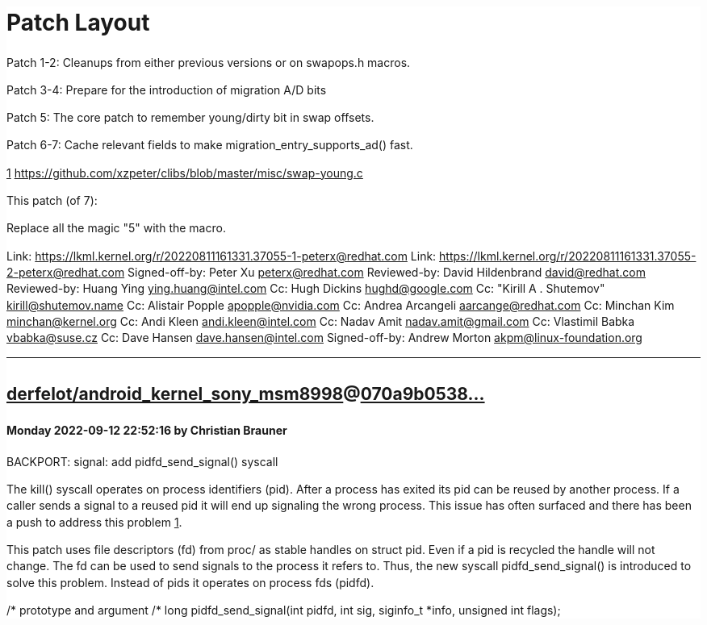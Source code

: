 Patch Layout
============

Patch 1-2:  Cleanups from either previous versions or on swapops.h macros.

Patch 3-4:  Prepare for the introduction of migration A/D bits

Patch 5:    The core patch to remember young/dirty bit in swap offsets.

Patch 6-7:  Cache relevant fields to make migration_entry_supports_ad() fast.

[1] https://github.com/xzpeter/clibs/blob/master/misc/swap-young.c


This patch (of 7):

Replace all the magic "5" with the macro.

Link: https://lkml.kernel.org/r/20220811161331.37055-1-peterx@redhat.com
Link: https://lkml.kernel.org/r/20220811161331.37055-2-peterx@redhat.com
Signed-off-by: Peter Xu <peterx@redhat.com>
Reviewed-by: David Hildenbrand <david@redhat.com>
Reviewed-by: Huang Ying <ying.huang@intel.com>
Cc: Hugh Dickins <hughd@google.com>
Cc: "Kirill A . Shutemov" <kirill@shutemov.name>
Cc: Alistair Popple <apopple@nvidia.com>
Cc: Andrea Arcangeli <aarcange@redhat.com>
Cc: Minchan Kim <minchan@kernel.org>
Cc: Andi Kleen <andi.kleen@intel.com>
Cc: Nadav Amit <nadav.amit@gmail.com>
Cc: Vlastimil Babka <vbabka@suse.cz>
Cc: Dave Hansen <dave.hansen@intel.com>
Signed-off-by: Andrew Morton <akpm@linux-foundation.org>

---
## [derfelot/android_kernel_sony_msm8998](https://github.com/derfelot/android_kernel_sony_msm8998)@[070a9b0538...](https://github.com/derfelot/android_kernel_sony_msm8998/commit/070a9b0538a1fb65aaad050bd8dcac9759158974)
#### Monday 2022-09-12 22:52:16 by Christian Brauner

BACKPORT: signal: add pidfd_send_signal() syscall

The kill() syscall operates on process identifiers (pid). After a process
has exited its pid can be reused by another process. If a caller sends a
signal to a reused pid it will end up signaling the wrong process. This
issue has often surfaced and there has been a push to address this problem [1].

This patch uses file descriptors (fd) from proc/<pid> as stable handles on
struct pid. Even if a pid is recycled the handle will not change. The fd
can be used to send signals to the process it refers to.
Thus, the new syscall pidfd_send_signal() is introduced to solve this
problem. Instead of pids it operates on process fds (pidfd).

/* prototype and argument /*
long pidfd_send_signal(int pidfd, int sig, siginfo_t *info, unsigned int flags);


[1]:  https://lore.kernel.org/lkml/20181029221037.87724-1-dancol@google.com/
[2]:  https://lore.kernel.org/lkml/874lbtjvtd.fsf@oldenburg2.str.redhat.com/
[3]:  https://lore.kernel.org/lkml/20181204132604.aspfupwjgjx6fhva@brauner.io/
[4]:  https://lore.kernel.org/lkml/20181203180224.fkvw4kajtbvru2ku@brauner.io/
[5]:  https://lore.kernel.org/lkml/20181121213946.GA10795@mail.hallyn.com/
[6]:  https://lore.kernel.org/lkml/20181120103111.etlqp7zop34v6nv4@brauner.io/
[7]:  https://lore.kernel.org/lkml/36323361-90BD-41AF-AB5B-EE0D7BA02C21@amacapital.net/
[8]:  https://lore.kernel.org/lkml/87tvjxp8pc.fsf@xmission.com/
[9]:  https://asciinema.org/a/IQjuCHew6bnq1cr78yuMv16cy
[11]: https://lore.kernel.org/lkml/F53D6D38-3521-4C20-9034-5AF447DF62FF@amacapital.net/
[12]: https://lore.kernel.org/lkml/87zhtjn8ck.fsf@xmission.com/
[13]: https://lore.kernel.org/lkml/871s6u9z6u.fsf@xmission.com/
[14]: https://lore.kernel.org/lkml/20181206231742.xxi4ghn24z4h2qki@brauner.io/
[15]: https://lore.kernel.org/lkml/20181207003124.GA11160@mail.hallyn.com/
[16]: https://lore.kernel.org/lkml/20181207015423.4miorx43l3qhppfz@brauner.io/
[17]: https://lore.kernel.org/lkml/CAGXu5jL8PciZAXvOvCeCU3wKUEB_dU-O3q0tDw4uB_ojMvDEew@mail.gmail.com/
[18]: https://lore.kernel.org/lkml/20181206222746.GB9224@mail.hallyn.com/
[19]: https://lore.kernel.org/lkml/20181208054059.19813-1-christian@brauner.io/
[20]: https://lore.kernel.org/lkml/8736rebl9s.fsf@oldenburg.str.redhat.com/
[21]: https://lore.kernel.org/lkml/20181228152012.dbf0508c2508138efc5f2bbe@linux-foundation.org/
[22]: https://lore.kernel.org/lkml/20181228233725.722tdfgijxcssg76@brauner.io/
[23]: https://lwn.net/Articles/773459/
[24]: https://lore.kernel.org/lkml/8736rebl9s.fsf@oldenburg.str.redhat.com/
[25]: https://lore.kernel.org/lkml/CAK8P3a0ej9NcJM8wXNPbcGUyOUZYX+VLoDFdbenW3s3114oQZw@mail.gmail.com/